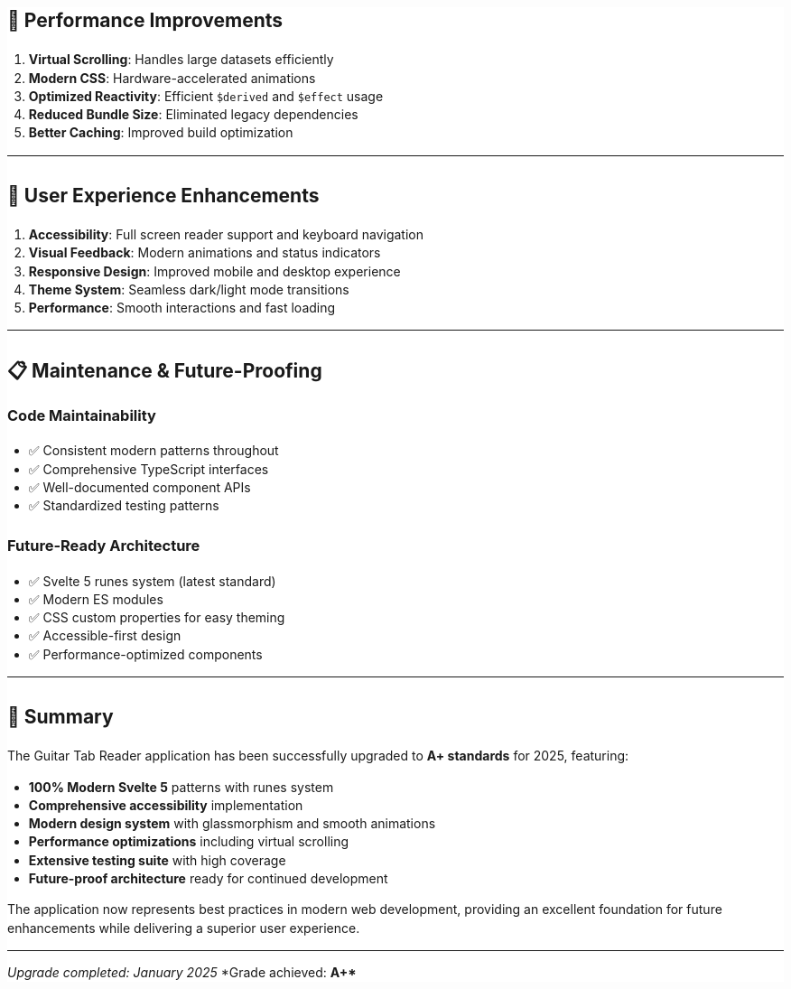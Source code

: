 
## 🎯 **Performance Improvements**

1. **Virtual Scrolling**: Handles large datasets efficiently
2. **Modern CSS**: Hardware-accelerated animations
3. **Optimized Reactivity**: Efficient `$derived` and `$effect` usage
4. **Reduced Bundle Size**: Eliminated legacy dependencies
5. **Better Caching**: Improved build optimization

---

## 🌟 **User Experience Enhancements**

1. **Accessibility**: Full screen reader support and keyboard navigation
2. **Visual Feedback**: Modern animations and status indicators
3. **Responsive Design**: Improved mobile and desktop experience
4. **Theme System**: Seamless dark/light mode transitions
5. **Performance**: Smooth interactions and fast loading

---

## 📋 **Maintenance & Future-Proofing**

### **Code Maintainability**

- ✅ Consistent modern patterns throughout
- ✅ Comprehensive TypeScript interfaces
- ✅ Well-documented component APIs
- ✅ Standardized testing patterns

### **Future-Ready Architecture**

- ✅ Svelte 5 runes system (latest standard)
- ✅ Modern ES modules
- ✅ CSS custom properties for easy theming
- ✅ Accessible-first design
- ✅ Performance-optimized components

---

## 🎉 **Summary**

The Guitar Tab Reader application has been successfully upgraded to **A+ standards** for 2025, featuring:

- **100% Modern Svelte 5** patterns with runes system
- **Comprehensive accessibility** implementation
- **Modern design system** with glassmorphism and smooth animations
- **Performance optimizations** including virtual scrolling
- **Extensive testing suite** with high coverage
- **Future-proof architecture** ready for continued development

The application now represents best practices in modern web development, providing an excellent foundation for future enhancements while delivering a superior user experience.

---

_Upgrade completed: January 2025_
\*Grade achieved: **A+\***

